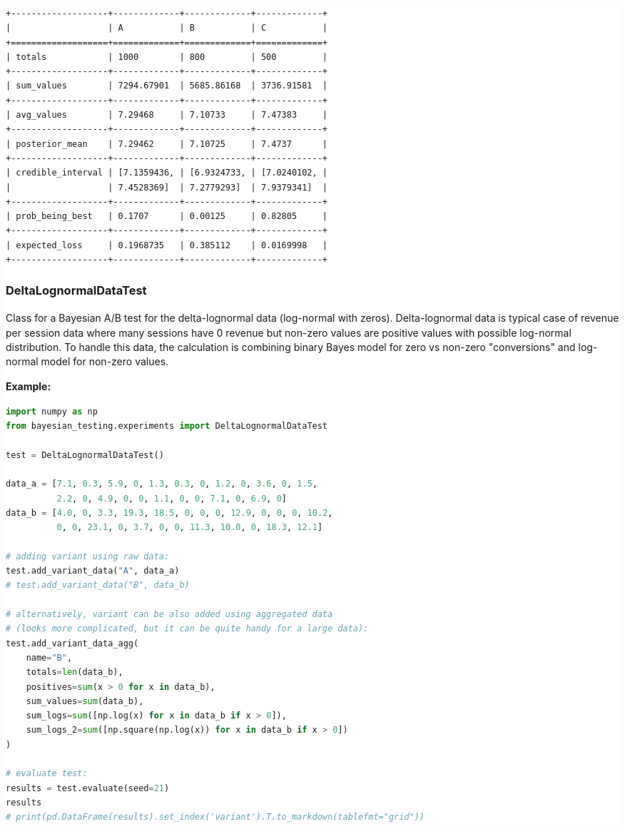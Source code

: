 
    +-------------------+-------------+-------------+-------------+
    |                   | A           | B           | C           |
    +===================+=============+=============+=============+
    | totals            | 1000        | 800         | 500         |
    +-------------------+-------------+-------------+-------------+
    | sum_values        | 7294.67901  | 5685.86168  | 3736.91581  |
    +-------------------+-------------+-------------+-------------+
    | avg_values        | 7.29468     | 7.10733     | 7.47383     |
    +-------------------+-------------+-------------+-------------+
    | posterior_mean    | 7.29462     | 7.10725     | 7.4737      |
    +-------------------+-------------+-------------+-------------+
    | credible_interval | [7.1359436, | [6.9324733, | [7.0240102, |
    |                   | 7.4528369]  | 7.2779293]  | 7.9379341]  |
    +-------------------+-------------+-------------+-------------+
    | prob_being_best   | 0.1707      | 0.00125     | 0.82805     |
    +-------------------+-------------+-------------+-------------+
    | expected_loss     | 0.1968735   | 0.385112    | 0.0169998   |
    +-------------------+-------------+-------------+-------------+

### DeltaLognormalDataTest
Class for a Bayesian A/B test for the delta-lognormal data (log-normal with zeros).
Delta-lognormal data is typical case of revenue per session data where many sessions have 0 revenue
but non-zero values are positive values with possible log-normal distribution.
To handle this data, the calculation is combining binary Bayes model for zero vs non-zero
"conversions" and log-normal model for non-zero values.

**Example:**
```python
import numpy as np
from bayesian_testing.experiments import DeltaLognormalDataTest

test = DeltaLognormalDataTest()

data_a = [7.1, 0.3, 5.9, 0, 1.3, 0.3, 0, 1.2, 0, 3.6, 0, 1.5,
          2.2, 0, 4.9, 0, 0, 1.1, 0, 0, 7.1, 0, 6.9, 0]
data_b = [4.0, 0, 3.3, 19.3, 18.5, 0, 0, 0, 12.9, 0, 0, 0, 10.2,
          0, 0, 23.1, 0, 3.7, 0, 0, 11.3, 10.0, 0, 18.3, 12.1]

# adding variant using raw data:
test.add_variant_data("A", data_a)
# test.add_variant_data("B", data_b)

# alternatively, variant can be also added using aggregated data
# (looks more complicated, but it can be quite handy for a large data):
test.add_variant_data_agg(
    name="B",
    totals=len(data_b),
    positives=sum(x > 0 for x in data_b),
    sum_values=sum(data_b),
    sum_logs=sum([np.log(x) for x in data_b if x > 0]),
    sum_logs_2=sum([np.square(np.log(x)) for x in data_b if x > 0])
)

# evaluate test:
results = test.evaluate(seed=21)
results
# print(pd.DataFrame(results).set_index('variant').T.to_markdown(tablefmt="grid"))
```